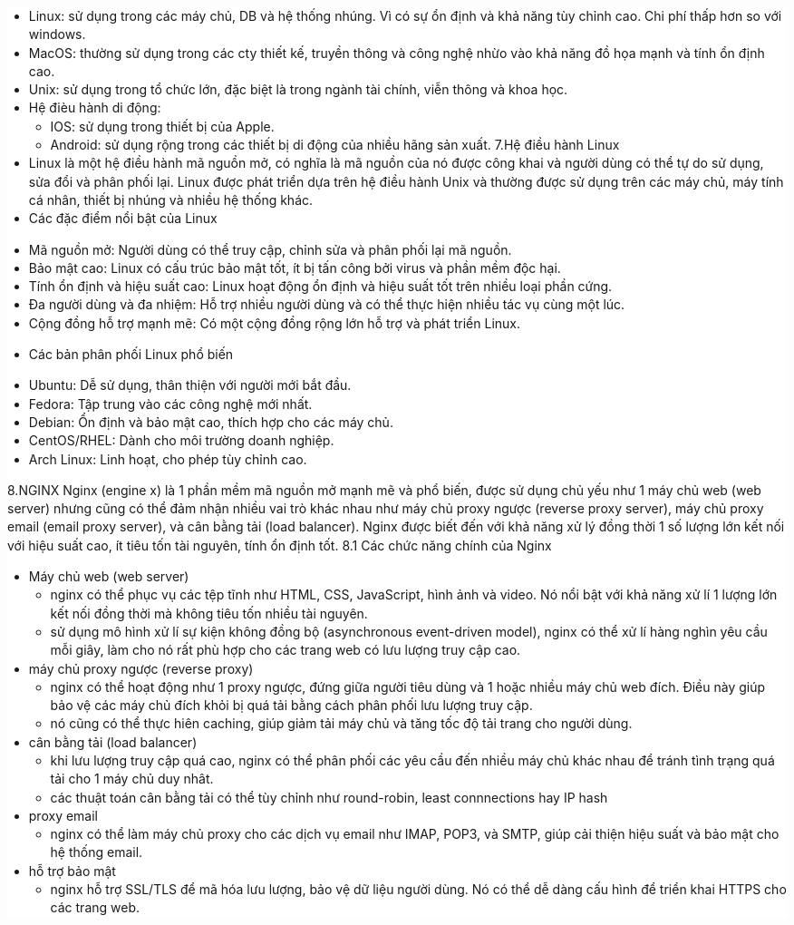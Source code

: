 - Linux: sử dụng trong các máy chủ, DB và hệ thống nhúng. Vì có sự ổn định và khả năng tùy chỉnh cao. Chi phí thấp hơn so với windows.
- MacOS: thường sử dụng trong các cty thiết kế, truyền thông và công nghệ nhừo vào khả năng đồ họa mạnh và tính ổn định cao.
- Unix: sử dụng trong tổ chức lớn, đặc biệt là trong ngành tài chính, viễn thông và khoa học.
- Hệ đièu hành di động:
	+ IOS: sử dụng trong thiết bị của Apple.
	+ Android: sử dụng rộng trong các thiết bị di động của nhiều hãng sản xuất.
7.Hệ điều hành Linux
- Linux là một hệ điều hành mã nguồn mở, có nghĩa là mã nguồn của nó được công khai và người dùng có thể tự do sử dụng, sửa đổi và phân phối lại. Linux được phát triển dựa trên hệ điều hành Unix và thường được sử dụng trên các máy chủ, máy tính cá nhân, thiết bị nhúng và nhiều hệ thống khác.
- Các đặc điểm nổi bật của Linux
+ Mã nguồn mở: Người dùng có thể truy cập, chỉnh sửa và phân phối lại mã nguồn.
+ Bảo mật cao: Linux có cấu trúc bảo mật tốt, ít bị tấn công bởi virus và phần mềm độc hại.
+ Tính ổn định và hiệu suất cao: Linux hoạt động ổn định và hiệu suất tốt trên nhiều loại phần cứng.
+ Đa người dùng và đa nhiệm: Hỗ trợ nhiều người dùng và có thể thực hiện nhiều tác vụ cùng một lúc.
+ Cộng đồng hỗ trợ mạnh mẽ: Có một cộng đồng rộng lớn hỗ trợ và phát triển Linux.
- Các bản phân phối Linux phổ biến
+ Ubuntu: Dễ sử dụng, thân thiện với người mới bắt đầu.
+ Fedora: Tập trung vào các công nghệ mới nhất.
+ Debian: Ổn định và bảo mật cao, thích hợp cho các máy chủ.
+ CentOS/RHEL: Dành cho môi trường doanh nghiệp.
+ Arch Linux: Linh hoạt, cho phép tùy chỉnh cao.

8.NGINX
Nginx (engine x) là 1 phần mềm mã nguồn mở mạnh mẽ và phổ biến, được sử dụng chủ yếu như 1 máy chủ web (web server) nhưng cũng có thể đảm nhận nhiều vai trò khác nhau như máy chủ proxy ngược (reverse proxy server), máy chủ proxy email (email proxy server), và cân bằng tải (load balancer). Nginx được biết đến với khả năng xử lý đồng thời 1 số lượng lớn kết nối với hiệu suất cao, ít tiêu tốn tài nguyên, tính ổn định tốt. 
8.1 Các chức năng chính của Nginx
- Máy chủ web (web server)
	+ nginx có thể phục vụ các tệp tĩnh như HTML, CSS, JavaScript, hình ảnh 	và video. Nó nổi bật với khả năng xử lí 1 lượng lớn kết nối đồng thời mà 	không tiêu tốn nhiều tài nguyên.
	+ sử dụng mô hình xử lí sự kiện không đồng bộ (asynchronous event-driven 	model), nginx có thể xử lí hàng nghìn yêu cầu mỗi giây, làm cho nó rất phù 	hợp cho các trang web có lưu lượng truy cập cao. 
- máy chủ proxy ngược (reverse proxy)
	+ nginx có thể hoạt động như 1 proxy ngược, đứng giữa người tiêu dùng và 1 	hoặc nhiều máy chủ web đích. Điều này giúp bảo vệ các máy chủ đích khỏi 	bị quá tải bằng cách phân phối lưu lượng truy cập.
	+ nó cũng có thể thực hiên caching, giúp giảm tải máy chủ và tăng tốc độ tải 	trang cho người dùng.
- cân bằng tải (load balancer)
	+ khi lưu lượng truy cập quá cao, nginx có thể phân phối các yêu cầu đến 	nhiều máy chủ khác nhau để tránh tình trạng quá tải cho 1 máy chủ duy nhât.
	+ các thuật toán cân bằng tải có thể tùy chỉnh như round-robin, least 	connnections hay IP hash
- proxy email
	+ nginx có thể làm máy chủ proxy cho các dịch vụ email như IMAP, POP3, 	và SMTP, giúp cải thiện hiệu suất và bảo mật cho hệ thống email.
- hỗ trợ bảo mật
	+ nginx hỗ trợ SSL/TLS để mã hóa lưu lượng, bảo vệ dữ liệu người dùng. 	Nó có thể dễ dàng cấu hình để triển khai HTTPS cho các trang web.

